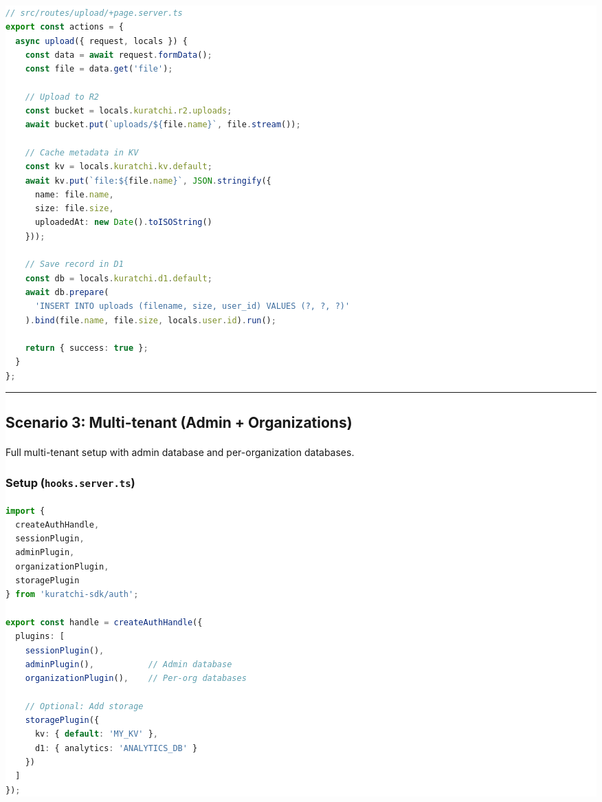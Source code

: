 ```typescript
// src/routes/upload/+page.server.ts
export const actions = {
  async upload({ request, locals }) {
    const data = await request.formData();
    const file = data.get('file');
    
    // Upload to R2
    const bucket = locals.kuratchi.r2.uploads;
    await bucket.put(`uploads/${file.name}`, file.stream());
    
    // Cache metadata in KV
    const kv = locals.kuratchi.kv.default;
    await kv.put(`file:${file.name}`, JSON.stringify({
      name: file.name,
      size: file.size,
      uploadedAt: new Date().toISOString()
    }));
    
    // Save record in D1
    const db = locals.kuratchi.d1.default;
    await db.prepare(
      'INSERT INTO uploads (filename, size, user_id) VALUES (?, ?, ?)'
    ).bind(file.name, file.size, locals.user.id).run();
    
    return { success: true };
  }
};
```

---

## Scenario 3: Multi-tenant (Admin + Organizations)

Full multi-tenant setup with admin database and per-organization databases.

### Setup (`hooks.server.ts`)

```typescript
import { 
  createAuthHandle, 
  sessionPlugin,
  adminPlugin,
  organizationPlugin,
  storagePlugin
} from 'kuratchi-sdk/auth';

export const handle = createAuthHandle({
  plugins: [
    sessionPlugin(),
    adminPlugin(),           // Admin database
    organizationPlugin(),    // Per-org databases
    
    // Optional: Add storage
    storagePlugin({
      kv: { default: 'MY_KV' },
      d1: { analytics: 'ANALYTICS_DB' }
    })
  ]
});
```
